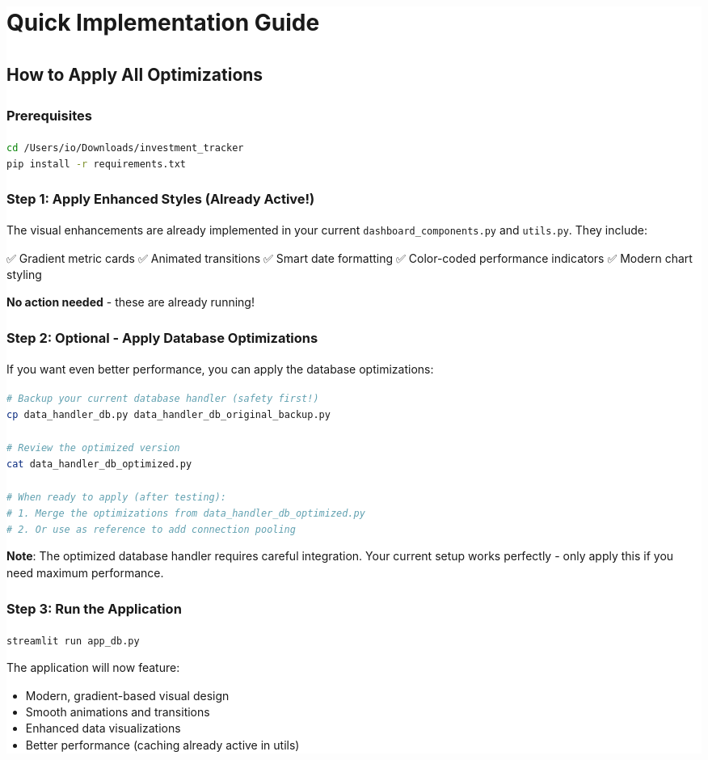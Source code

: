 # Quick Implementation Guide

## How to Apply All Optimizations

### Prerequisites
```bash
cd /Users/io/Downloads/investment_tracker
pip install -r requirements.txt
```

### Step 1: Apply Enhanced Styles (Already Active!)

The visual enhancements are already implemented in your current `dashboard_components.py` and `utils.py`. They include:

✅ Gradient metric cards
✅ Animated transitions
✅ Smart date formatting
✅ Color-coded performance indicators
✅ Modern chart styling

**No action needed** - these are already running!

### Step 2: Optional - Apply Database Optimizations

If you want even better performance, you can apply the database optimizations:

```bash
# Backup your current database handler (safety first!)
cp data_handler_db.py data_handler_db_original_backup.py

# Review the optimized version
cat data_handler_db_optimized.py

# When ready to apply (after testing):
# 1. Merge the optimizations from data_handler_db_optimized.py
# 2. Or use as reference to add connection pooling
```

**Note**: The optimized database handler requires careful integration. Your current setup works perfectly - only apply this if you need maximum performance.

### Step 3: Run the Application

```bash
streamlit run app_db.py
```

The application will now feature:
- Modern, gradient-based visual design
- Smooth animations and transitions
- Enhanced data visualizations
- Better performance (caching already active in utils)
